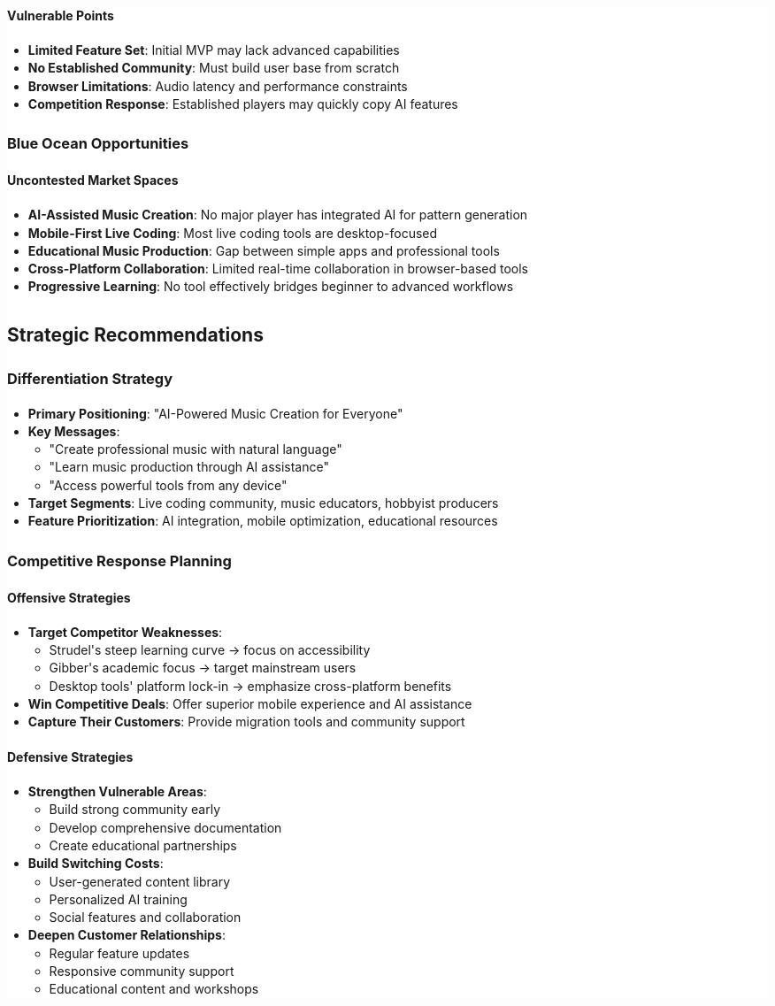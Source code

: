 #### Vulnerable Points
- **Limited Feature Set**: Initial MVP may lack advanced capabilities
- **No Established Community**: Must build user base from scratch
- **Browser Limitations**: Audio latency and performance constraints
- **Competition Response**: Established players may quickly copy AI features

### Blue Ocean Opportunities

#### Uncontested Market Spaces
- **AI-Assisted Music Creation**: No major player has integrated AI for pattern generation
- **Mobile-First Live Coding**: Most live coding tools are desktop-focused
- **Educational Music Production**: Gap between simple apps and professional tools
- **Cross-Platform Collaboration**: Limited real-time collaboration in browser-based tools
- **Progressive Learning**: No tool effectively bridges beginner to advanced workflows

## Strategic Recommendations

### Differentiation Strategy
- **Primary Positioning**: "AI-Powered Music Creation for Everyone"
- **Key Messages**:
  - "Create professional music with natural language"
  - "Learn music production through AI assistance"
  - "Access powerful tools from any device"
- **Target Segments**: Live coding community, music educators, hobbyist producers
- **Feature Prioritization**: AI integration, mobile optimization, educational resources

### Competitive Response Planning

#### Offensive Strategies
- **Target Competitor Weaknesses**:
  - Strudel's steep learning curve → focus on accessibility
  - Gibber's academic focus → target mainstream users
  - Desktop tools' platform lock-in → emphasize cross-platform benefits
- **Win Competitive Deals**: Offer superior mobile experience and AI assistance
- **Capture Their Customers**: Provide migration tools and community support

#### Defensive Strategies
- **Strengthen Vulnerable Areas**:
  - Build strong community early
  - Develop comprehensive documentation
  - Create educational partnerships
- **Build Switching Costs**:
  - User-generated content library
  - Personalized AI training
  - Social features and collaboration
- **Deepen Customer Relationships**:
  - Regular feature updates
  - Responsive community support
  - Educational content and workshops
